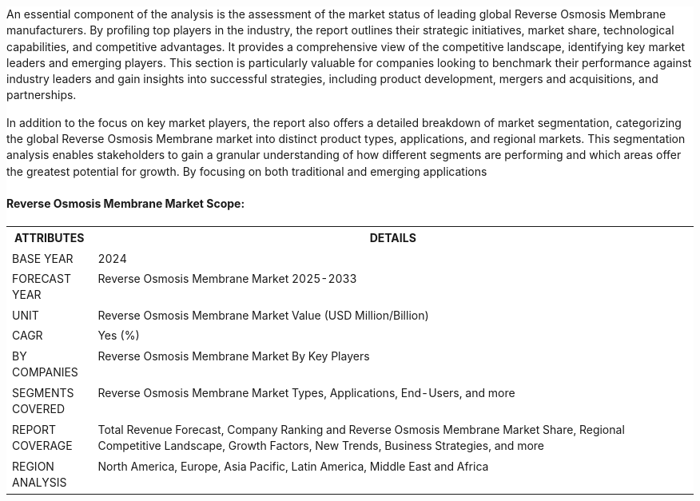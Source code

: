 An essential component of the analysis is the assessment of the market status of leading global Reverse Osmosis Membrane manufacturers. By profiling top players in the industry, the report outlines their strategic initiatives, market share, technological capabilities, and competitive advantages. It provides a comprehensive view of the competitive landscape, identifying key market leaders and emerging players. This section is particularly valuable for companies looking to benchmark their performance against industry leaders and gain insights into successful strategies, including product development, mergers and acquisitions, and partnerships.

In addition to the focus on key market players, the report also offers a detailed breakdown of market segmentation, categorizing the global Reverse Osmosis Membrane market into distinct product types, applications, and regional markets. This segmentation analysis enables stakeholders to gain a granular understanding of how different segments are performing and which areas offer the greatest potential for growth. By focusing on both traditional and emerging applications

<h4>Reverse Osmosis Membrane Market Scope:</h4>
<table>
<tr>
<th>ATTRIBUTES</th>
<th>DETAILS</th>
</tr>
<tr>
<td>BASE YEAR</td>
<td>2024</td>
</tr>
<tr>
<td>FORECAST YEAR</td>
<td>Reverse Osmosis Membrane Market 2025-2033</td>
</tr>
<tr>
<td>UNIT</td>
<td>Reverse Osmosis Membrane Market Value (USD Million/Billion)</td>
<tr>
<td>CAGR</td>
<td>Yes (%)</td>
</tr>
</tr>
<tr>
<td>BY COMPANIES</td>
<td>Reverse Osmosis Membrane Market By Key Players</td>
</tr>
<tr>
<td>SEGMENTS COVERED</td>
<td>Reverse Osmosis Membrane Market Types, Applications, End-Users, and more</td>
</tr>
<tr>
<td>REPORT COVERAGE</td>
<td>Total Revenue Forecast, Company Ranking and Reverse Osmosis Membrane Market Share, Regional Competitive Landscape, Growth Factors, New Trends, Business Strategies, and more</td>
</tr>
<tr>
<td>REGION ANALYSIS</td>
<td>North America, Europe, Asia Pacific, Latin America, Middle East and Africa</td>
</tr>
</table>
